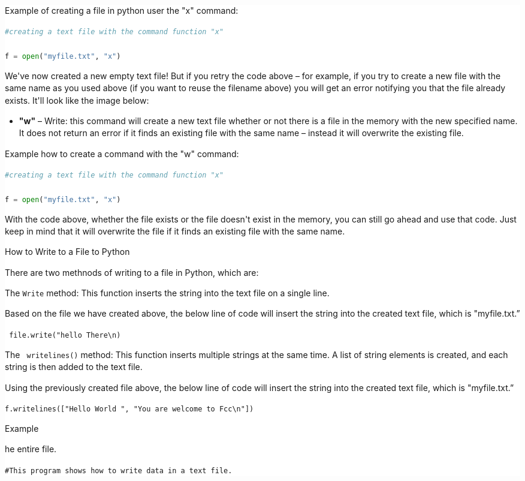 Example of creating a file in python user the "x" command: 

```python
#creating a text file with the command function "x"

f = open("myfile.txt", "x")

```
We've now created a new empty text file! But if you retry the code above – for example, if you try to create a new file with the same name as you used above (if you want to reuse the filename above) you will get an error notifying you that the file already exists. It'll look like the image below:

- **"w"** – Write: this command will create a new text file whether or not there is a file in the memory with the new specified name. It does not return an error if it finds an existing file with the same name – instead it will overwrite the existing file.

Example how to create a command with the "w" command:


```python
#creating a text file with the command function "x"

f = open("myfile.txt", "x")

```
With the code above, whether the file exists or the file doesn't exist in the memory, you can still go ahead and use that code. Just keep in mind that it will overwrite the file if it finds an existing file with the same name.

How to Write to a File to Python 

There are two methnods of writing to a file in Python, which are:

The ```Write``` method:
This function inserts the string into the text file on a single line.

Based on the file we have created above, the below line of code will insert the string into the created text file, which is "myfile.txt.”

``` file.write("hello There\n)```

The ``` writelines()```  method:
This function inserts multiple strings at the same time. A list of string elements is created, and each string is then added to the text file.

Using the previously created file above, the below line of code will insert the string into the created text file, which is "myfile.txt.”

```f.writelines(["Hello World ", "You are welcome to Fcc\n"]) ``` 

Example 

he entire file.

``` 
#This program shows how to write data in a text file.
